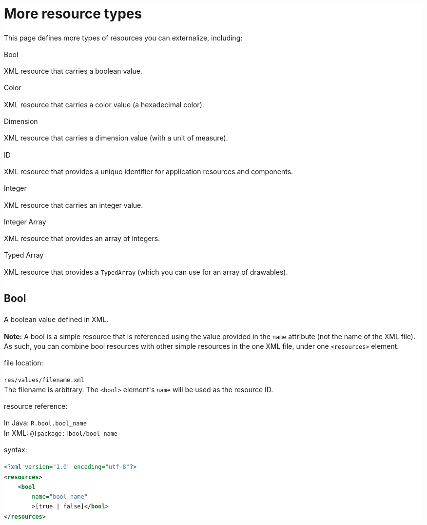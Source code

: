 # More resource types

This page defines more types of resources you can externalize, including:

Bool

XML resource that carries a boolean value.

Color

XML resource that carries a color value (a hexadecimal color).

Dimension

XML resource that carries a dimension value (with a unit of measure).

ID

XML resource that provides a unique identifier for application resources and components.

Integer

XML resource that carries an integer value.

Integer Array

XML resource that provides an array of integers.

Typed Array

XML resource that provides a `TypedArray` (which you can use for an array of drawables).

Bool
----

A boolean value defined in XML.

**Note:** A bool is a simple resource that is referenced using the value provided in the `name` attribute (not the name of the XML file). As such, you can combine bool resources with other simple resources in the one XML file, under one `<resources>` element.

file location:

`res/values/filename.xml`  
The filename is arbitrary. The `<bool>` element's `name` will be used as the resource ID.

resource reference:

In Java: `R.bool.bool_name`  
In XML: `@[package:]bool/bool_name`

syntax:

```xml
<?xml version="1.0" encoding="utf-8"?>
<resources>
    <bool
        name="bool_name"
        >[true | false]</bool>
</resources>
```
